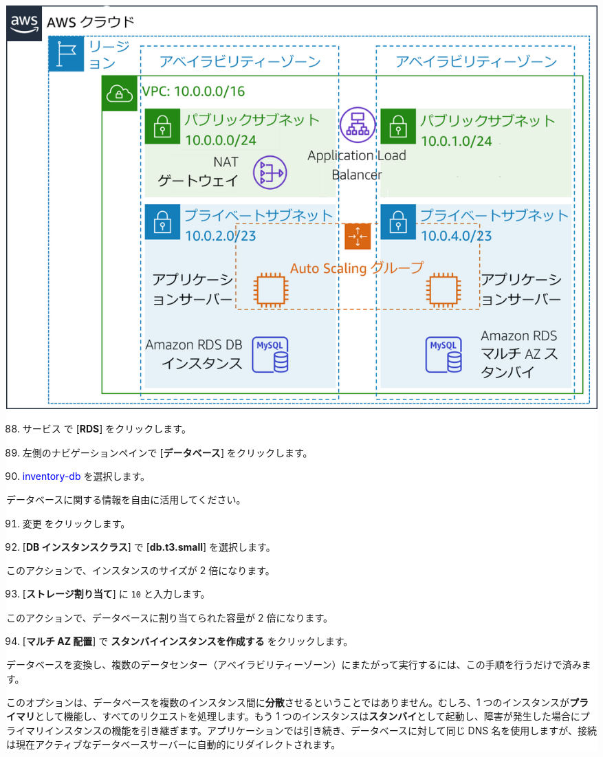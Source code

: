 ![オプションタスク 1](images/module-9-guided-lab-challenge-1.png)

88. <span id="ssb_services">サービス <i class="fas fa-angle-down"></i></span> で [**RDS**] をクリックします。

89. 左側のナビゲーションペインで [**データベース**] をクリックします。

90. <span style="color:blue;">inventory-db</span> を選択します。

データベースに関する情報を自由に活用してください。

91. <span id="ssb_rds_white">変更</span> をクリックします。

92. \[**DB インスタンスクラス**] で [**db.t3.small**] を選択します。

このアクションで、インスタンスのサイズが 2 倍になります。

93. \[**ストレージ割り当て**] に `10` と入力します。

このアクションで、データベースに割り当てられた容量が 2 倍になります。

94. \[**マルチ AZ 配置**] で <i class="far fa-dot-circle"></i> **スタンバイインスタンスを作成する** をクリックします。

データベースを変換し、複数のデータセンター（アベイラビリティーゾーン）にまたがって実行するには、この手順を行うだけで済みます。

このオプションは、データベースを複数のインスタンス間に**分散**させるということではありません。むしろ、1 つのインスタンスが**プライマリ**として機能し、すべてのリクエストを処理します。もう 1 つのインスタンスは**スタンバイ**として起動し、障害が発生した場合にプライマリインスタンスの機能を引き継ぎます。アプリケーションでは引き続き、データベースに対して同じ DNS 名を使用しますが、接続は現在アクティブなデータベースサーバーに自動的にリダイレクトされます。


[//]: # "SKU: ILT-TF-200-ACACAD-2    Source Course: ILT-TF-100-ARCHIT-6 branch dev_65"